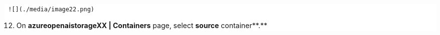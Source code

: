      ![](./media/image22.png)

12. On **azureopenaistorageXX | Containers** page,
    select **source** container\*\*.\*\*
